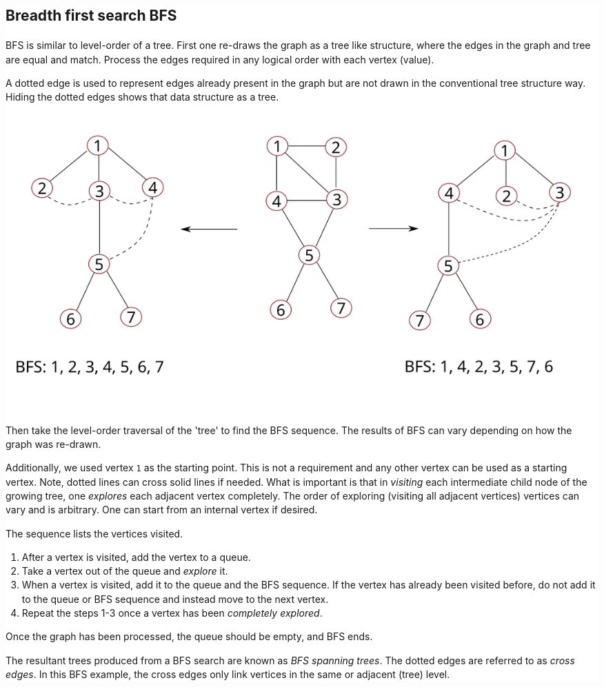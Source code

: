 ## Breadth first search BFS

BFS is similar to level-order of a tree. First one re-draws the graph as a tree like structure, where the edges in the graph and tree are equal and match. Process the edges required in any logical order with each vertex (value).

A dotted edge is used to represent edges already present in the graph but are not drawn in the conventional tree structure way. Hiding the dotted edges shows that data structure as a tree.

![](images/breadthFirstSearch.svg)

Then take the level-order traversal of the 'tree' to find the BFS sequence. The results of BFS can vary depending on how the graph was re-drawn.

Additionally, we used vertex `1` as the starting point. This is not a requirement and any other vertex can be used as a starting vertex. Note, dotted lines can cross solid lines if needed. What is important is that in _visiting_ each intermediate child node of the growing tree, one _explores_ each adjacent vertex completely. The order of exploring (visiting all adjacent vertices) vertices can vary and is arbitrary. One can start from an internal vertex if desired.

The sequence lists the vertices visited.

1. After a vertex is visited, add the vertex to a queue.
2. Take a vertex out of the queue and _explore_ it.
3. When a vertex is visited, add it to the queue and the BFS sequence. If the vertex has already been visited before, do not add it to the queue or BFS sequence and instead move to the next vertex.
4. Repeat the steps 1-3 once a vertex has been _completely explored_.

Once the graph has been processed, the queue should be empty, and BFS ends.

The resultant trees produced from a BFS search are known as _BFS spanning trees_. The dotted edges are referred to as _cross edges_. In this BFS example, the cross edges only link vertices in the same or adjacent (tree) level.
